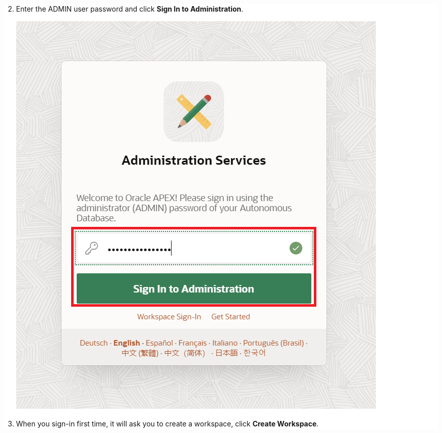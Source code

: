2. Enter the ADMIN user password and click **Sign In to Administration**.

    ![](images/1.apex_1.PNG)

3. When you sign-in first time, it will ask you to create a workspace, click **Create Workspace**.
